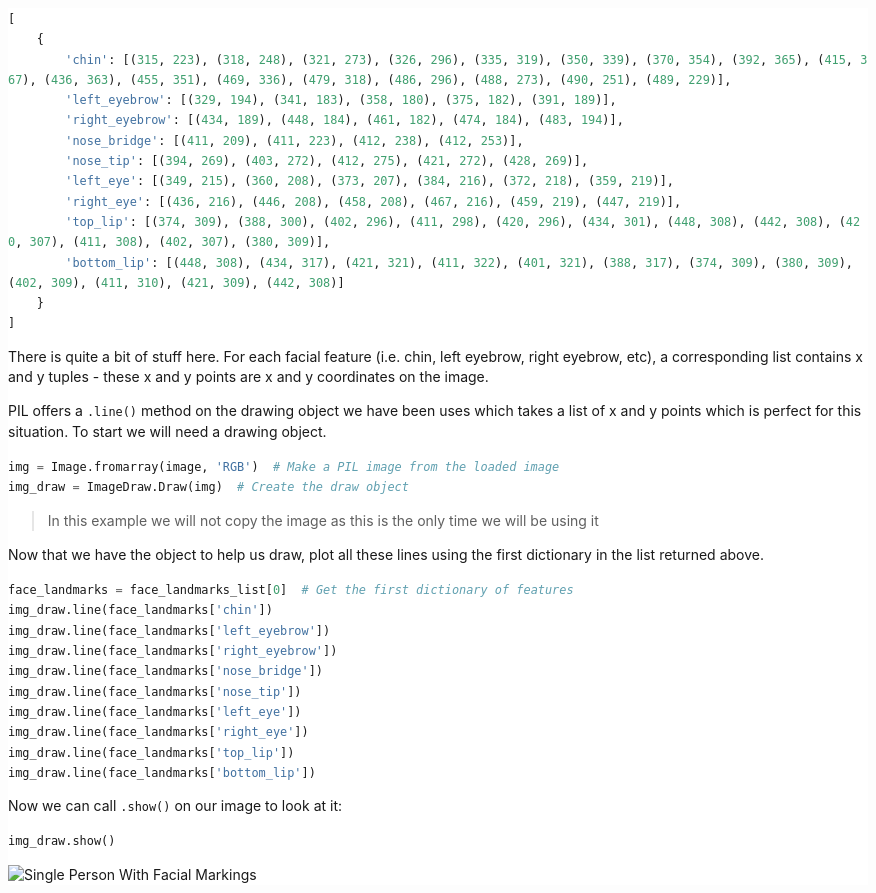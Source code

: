 ```python
[
    {
        'chin': [(315, 223), (318, 248), (321, 273), (326, 296), (335, 319), (350, 339), (370, 354), (392, 365), (415, 367), (436, 363), (455, 351), (469, 336), (479, 318), (486, 296), (488, 273), (490, 251), (489, 229)],
        'left_eyebrow': [(329, 194), (341, 183), (358, 180), (375, 182), (391, 189)],
        'right_eyebrow': [(434, 189), (448, 184), (461, 182), (474, 184), (483, 194)],
        'nose_bridge': [(411, 209), (411, 223), (412, 238), (412, 253)],
        'nose_tip': [(394, 269), (403, 272), (412, 275), (421, 272), (428, 269)],
        'left_eye': [(349, 215), (360, 208), (373, 207), (384, 216), (372, 218), (359, 219)],
        'right_eye': [(436, 216), (446, 208), (458, 208), (467, 216), (459, 219), (447, 219)],
        'top_lip': [(374, 309), (388, 300), (402, 296), (411, 298), (420, 296), (434, 301), (448, 308), (442, 308), (420, 307), (411, 308), (402, 307), (380, 309)],
        'bottom_lip': [(448, 308), (434, 317), (421, 321), (411, 322), (401, 321), (388, 317), (374, 309), (380, 309), (402, 309), (411, 310), (421, 309), (442, 308)]
    }
]
```

There is quite a bit of stuff here. For each facial feature (i.e. chin, left eyebrow, right eyebrow, etc), a corresponding list contains x and y tuples - these x and y points are x and y coordinates on the image.

PIL offers a `.line()` method on the drawing object we have been uses which takes a list of x and y points which is perfect for this situation. To start we will need a drawing object.

```python
img = Image.fromarray(image, 'RGB')  # Make a PIL image from the loaded image
img_draw = ImageDraw.Draw(img)  # Create the draw object
```

> In this example we will not copy the image as this is the only time we will be using it

Now that we have the object to help us draw, plot all these lines using the first dictionary in the list returned above.

```python
face_landmarks = face_landmarks_list[0]  # Get the first dictionary of features
img_draw.line(face_landmarks['chin'])
img_draw.line(face_landmarks['left_eyebrow'])
img_draw.line(face_landmarks['right_eyebrow'])
img_draw.line(face_landmarks['nose_bridge'])
img_draw.line(face_landmarks['nose_tip'])
img_draw.line(face_landmarks['left_eye'])
img_draw.line(face_landmarks['right_eye'])
img_draw.line(face_landmarks['top_lip'])
img_draw.line(face_landmarks['bottom_lip'])
```

Now we can call `.show()` on our image to look at it:

```python
img_draw.show()
```

![Single Person With Facial Markings](/posts/python-face-recognition-tutorial/single-person-facial-markings.png)
